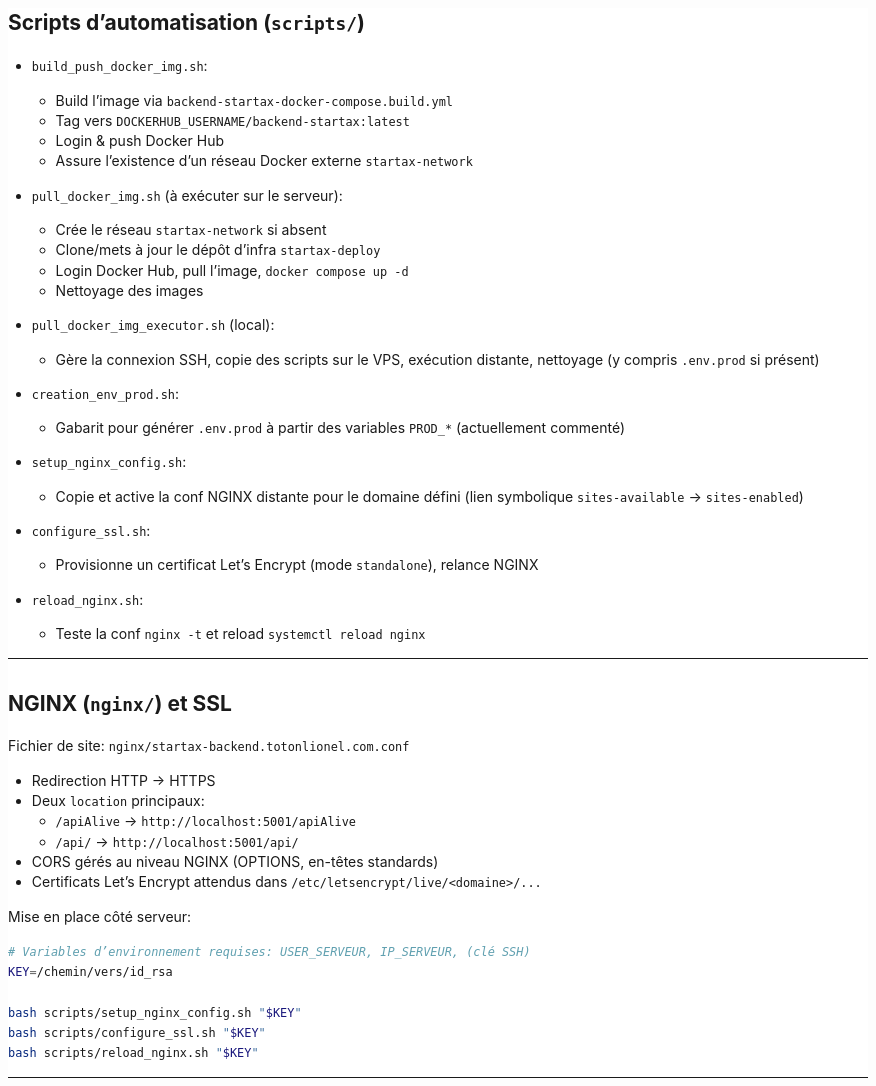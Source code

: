 
## Scripts d’automatisation (`scripts/`)
- `build_push_docker_img.sh`:
  - Build l’image via `backend-startax-docker-compose.build.yml`
  - Tag vers `DOCKERHUB_USERNAME/backend-startax:latest`
  - Login & push Docker Hub
  - Assure l’existence d’un réseau Docker externe `startax-network`

- `pull_docker_img.sh` (à exécuter sur le serveur):
  - Crée le réseau `startax-network` si absent
  - Clone/mets à jour le dépôt d’infra `startax-deploy`
  - Login Docker Hub, pull l’image, `docker compose up -d`
  - Nettoyage des images

- `pull_docker_img_executor.sh` (local):
  - Gère la connexion SSH, copie des scripts sur le VPS, exécution distante, nettoyage (y compris `.env.prod` si présent)

- `creation_env_prod.sh`:
  - Gabarit pour générer `.env.prod` à partir des variables `PROD_*` (actuellement commenté)

- `setup_nginx_config.sh`:
  - Copie et active la conf NGINX distante pour le domaine défini (lien symbolique `sites-available` -> `sites-enabled`)

- `configure_ssl.sh`:
  - Provisionne un certificat Let’s Encrypt (mode `standalone`), relance NGINX

- `reload_nginx.sh`:
  - Teste la conf `nginx -t` et reload `systemctl reload nginx`

---

## NGINX (`nginx/`) et SSL
Fichier de site: `nginx/startax-backend.totonlionel.com.conf`
- Redirection HTTP -> HTTPS
- Deux `location` principaux:
  - `/apiAlive` -> `http://localhost:5001/apiAlive`
  - `/api/` -> `http://localhost:5001/api/`
- CORS gérés au niveau NGINX (OPTIONS, en-têtes standards)
- Certificats Let’s Encrypt attendus dans `/etc/letsencrypt/live/<domaine>/...`

Mise en place côté serveur:
```bash
# Variables d’environnement requises: USER_SERVEUR, IP_SERVEUR, (clé SSH)
KEY=/chemin/vers/id_rsa

bash scripts/setup_nginx_config.sh "$KEY"
bash scripts/configure_ssl.sh "$KEY"
bash scripts/reload_nginx.sh "$KEY"
```

---
